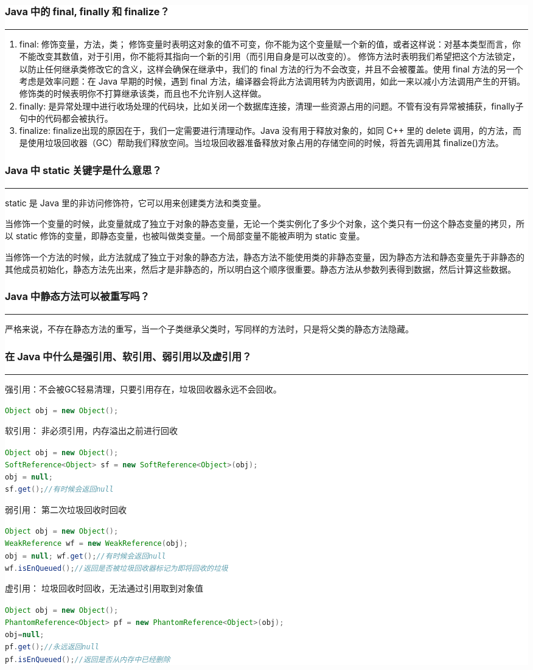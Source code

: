 ### Java 中的 final, finally 和 finalize？

-------

1. final: 修饰变量，方法，类； 修饰变量时表明这对象的值不可变，你不能为这个变量赋一个新的值，或者这样说：对基本类型而言，你不能改变其数值，对于引用，你不能将其指向一个新的引用（而引用自身是可以改变的）。 修饰方法时表明我们希望把这个方法锁定，以防止任何继承类修改它的含义，这样会确保在继承中，我们的 final 方法的行为不会改变，并且不会被覆盖。使用 final 方法的另一个考虑是效率问题：在 Java 早期的时候，遇到 final 方法，编译器会将此方法调用转为内嵌调用，如此一来以减小方法调用产生的开销。 修饰类的时候表明你不打算继承该类，而且也不允许别人这样做。
2. finally: 是异常处理中进行收场处理的代码块，比如关闭一个数据库连接，清理一些资源占用的问题。不管有没有异常被捕获，finally子句中的代码都会被执行。
3. finalize: finalize出现的原因在于，我们一定需要进行清理动作。Java 没有用于释放对象的，如同 C++ 里的 delete 调用，的方法，而是使用垃圾回收器（GC）帮助我们释放空间。当垃圾回收器准备释放对象占用的存储空间的时候，将首先调用其 finalize()方法。


### Java 中 static 关键字是什么意思？

-------

static 是 Java 里的非访问修饰符，它可以用来创建类方法和类变量。

当修饰一个变量的时候，此变量就成了独立于对象的静态变量，无论一个类实例化了多少个对象，这个类只有一份这个静态变量的拷贝，所以 static 修饰的变量，即静态变量，也被叫做类变量。一个局部变量不能被声明为 static 变量。

当修饰一个方法的时候，此方法就成了独立于对象的静态方法，静态方法不能使用类的非静态变量，因为静态方法和静态变量先于非静态的其他成员初始化，静态方法先出来，然后才是非静态的，所以明白这个顺序很重要。静态方法从参数列表得到数据，然后计算这些数据。

### Java 中静态方法可以被重写吗？

-------

严格来说，不存在静态方法的重写，当一个子类继承父类时，写同样的方法时，只是将父类的静态方法隐藏。

### 在 Java 中什么是强引用、软引用、弱引用以及虚引用？

-------

强引用：不会被GC轻易清理，只要引用存在，垃圾回收器永远不会回收。
```Java
Object obj = new Object();
```

软引用： 非必须引用，内存溢出之前进行回收
```Java
Object obj = new Object();
SoftReference<Object> sf = new SoftReference<Object>(obj);
obj = null;
sf.get();//有时候会返回null
```

弱引用： 第二次垃圾回收时回收
```Java 
Object obj = new Object(); 
WeakReference wf = new WeakReference(obj); 
obj = null; wf.get();//有时候会返回null 
wf.isEnQueued();//返回是否被垃圾回收器标记为即将回收的垃圾
```

虚引用： 垃圾回收时回收，无法通过引用取到对象值
```Java
Object obj = new Object();
PhantomReference<Object> pf = new PhantomReference<Object>(obj);
obj=null;
pf.get();//永远返回null
pf.isEnQueued();//返回是否从内存中已经删除
```
